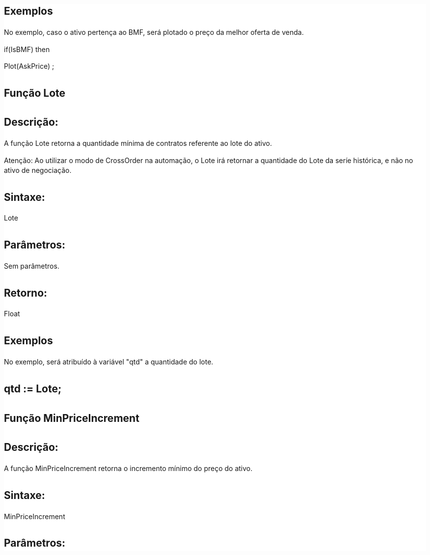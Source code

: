 ## Exemplos

No exemplo, caso o ativo pertença ao BMF, será plotado o preço da melhor oferta de venda.



if(IsBMF) then

Plot(AskPrice) ;

## Função Lote

## Descrição:

A função Lote retorna a quantidade mínima de contratos referente ao lote do ativo.

Atenção: Ao utilizar o modo de CrossOrder na automação, o Lote irá retornar a quantidade do Lote da seríe histórica, e não no ativo de negociação.

## Sintaxe:

Lote

## Parâmetros:

Sem parâmetros.

## Retorno:

Float

## Exemplos

No exemplo, será atribuído à variável "qtd" a quantidade do lote.

## qtd := Lote;

## Função MinPriceIncrement

## Descrição:

A função MinPriceIncrement retorna o incremento mínimo do preço do ativo.

## Sintaxe:

MinPriceIncrement



## Parâmetros:
